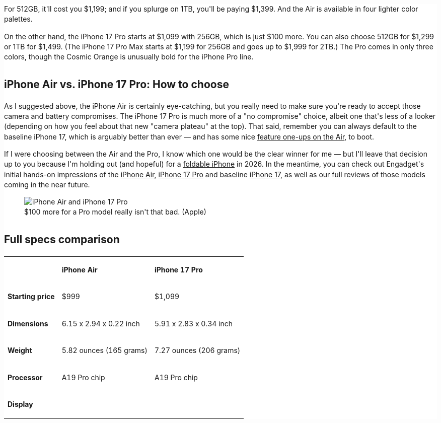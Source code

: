 <p>For 512GB, it'll cost you $1,199; and if you splurge on 1TB, you'll be paying $1,399. And the Air is available in four lighter color palettes.</p> 
<p>On the other hand, the iPhone 17 Pro starts at $1,099 with 256GB, which is just $100 more. You can also choose 512GB for $1,299 or 1TB for $1,499. (The iPhone 17 Pro Max starts at $1,199 for 256GB and goes up to $1,999 for 2TB.) The Pro comes in only three colors, though the Cosmic Orange is unusually bold for the iPhone Pro line.</p> 
<h2 id="jump-link-iphone-air-vs-iphone-17-pro-how-to-choose">iPhone Air vs. iPhone 17 Pro: How to choose</h2> 
<p>As I suggested above, the iPhone Air is certainly eye-catching, but you really need to make sure you're ready to accept those camera and battery compromises. The iPhone 17 Pro is much more of a "no compromise" choice, albeit one that's less of a looker (depending on how you feel about that new "camera plateau" at the top). That said, remember you can always default to the baseline iPhone 17, which is arguably better than ever — and has some nice <a data-i13n="cpos:7;pos:1" href="https://www.engadget.com/mobile/smartphones/the-iphone-air-is-a-great-advertisement-for-the-iphone-17-201318112.html">feature one-ups on the Air</a>, to boot.</p> 
<p>If I were choosing between the Air and the Pro, I know which one would be the clear winner for me — but I'll leave that decision up to you because I'm holding out (and hopeful) for a <a data-i13n="cpos:8;pos:1" href="https://www.engadget.com/mobile/apple-will-reportedly-bring-back-touch-id-on-a-foldable-iphone-135831748.html">foldable iPhone</a> in 2026. In the meantime, you can check out Engadget's initial hands-on impressions of the <a data-i13n="cpos:9;pos:1" href="https://www.engadget.com/mobile/smartphones/iphone-air-hands-on-the-super-sleek-precursor-to-apples-upcoming-foldable-185851102.html">iPhone Air</a>, <a data-i13n="cpos:10;pos:1" href="https://www.engadget.com/mobile/smartphones/iphone-17-pro-hands-on-the-unibody-and-camera-plateau-feel-more-significant-in-person-185553855.html">iPhone 17 Pro</a> and baseline <a data-i13n="cpos:11;pos:1" href="https://www.engadget.com/mobile/smartphones/apple-iphone-17-hands-on-no-plus-no-problem-192747122.html">iPhone 17</a>, as well as our full reviews of those models coming in the near future.&nbsp;</p> 
<figure> 
 <img src="https://s.yimg.com/os/creatr-uploaded-images/2025-09/7cddbff0-8dc0-11f0-8ddf-9f1547aed2fd" data-crop-orig-src="https://s.yimg.com/os/creatr-uploaded-images/2025-09/7cddbff0-8dc0-11f0-8ddf-9f1547aed2fd" style="height:1080px;width:1920px;" alt="iPhone Air and iPhone 17 Pro" data-uuid="f93f6af9-1514-3be6-9652-016bc6e1190e"> 
 <figcaption>
   $100 more for a Pro model really isn't that bad. (Apple) 
 </figcaption> 
</figure> 
<p></p> 
<h2 id="jump-link-full-specs-comparison">Full specs comparison</h2> 
<table> 
 <tbody> 
  <tr> 
   <td></td> 
   <td><p><strong>iPhone Air</strong></p> </td> 
   <td><p><strong>iPhone 17 Pro</strong></p> </td> 
  </tr> 
  <tr> 
   <td><p><strong>Starting price</strong></p> </td> 
   <td><p>$999</p> </td> 
   <td><p>$1,099</p> </td> 
  </tr> 
  <tr> 
   <td><p><strong>Dimensions</strong></p> </td> 
   <td><p>6.15 x 2.94 x 0.22 inch</p> </td> 
   <td><p>5.91 x 2.83 x 0.34 inch</p> </td> 
  </tr> 
  <tr> 
   <td><p><strong>Weight</strong></p> </td> 
   <td><p>5.82 ounces (165 grams)</p> </td> 
   <td><p>7.27 ounces (206 grams)</p> </td> 
  </tr> 
  <tr> 
   <td><p><strong>Processor</strong></p> </td> 
   <td><p>A19 Pro chip</p> </td> 
   <td><p>A19 Pro chip</p> </td> 
  </tr> 
  <tr> 
   <td><p><strong>Display</strong></p> </td> 